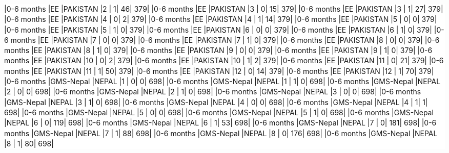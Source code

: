|0-6 months  |EE             |PAKISTAN                     |2       |            1|     46|   379|
|0-6 months  |EE             |PAKISTAN                     |3       |            0|     15|   379|
|0-6 months  |EE             |PAKISTAN                     |3       |            1|     27|   379|
|0-6 months  |EE             |PAKISTAN                     |4       |            0|      2|   379|
|0-6 months  |EE             |PAKISTAN                     |4       |            1|     14|   379|
|0-6 months  |EE             |PAKISTAN                     |5       |            0|      0|   379|
|0-6 months  |EE             |PAKISTAN                     |5       |            1|      0|   379|
|0-6 months  |EE             |PAKISTAN                     |6       |            0|      0|   379|
|0-6 months  |EE             |PAKISTAN                     |6       |            1|      0|   379|
|0-6 months  |EE             |PAKISTAN                     |7       |            0|      0|   379|
|0-6 months  |EE             |PAKISTAN                     |7       |            1|      0|   379|
|0-6 months  |EE             |PAKISTAN                     |8       |            0|      0|   379|
|0-6 months  |EE             |PAKISTAN                     |8       |            1|      0|   379|
|0-6 months  |EE             |PAKISTAN                     |9       |            0|      0|   379|
|0-6 months  |EE             |PAKISTAN                     |9       |            1|      0|   379|
|0-6 months  |EE             |PAKISTAN                     |10      |            0|      2|   379|
|0-6 months  |EE             |PAKISTAN                     |10      |            1|      2|   379|
|0-6 months  |EE             |PAKISTAN                     |11      |            0|     21|   379|
|0-6 months  |EE             |PAKISTAN                     |11      |            1|     50|   379|
|0-6 months  |EE             |PAKISTAN                     |12      |            0|     14|   379|
|0-6 months  |EE             |PAKISTAN                     |12      |            1|     70|   379|
|0-6 months  |GMS-Nepal      |NEPAL                        |1       |            0|      0|   698|
|0-6 months  |GMS-Nepal      |NEPAL                        |1       |            1|      0|   698|
|0-6 months  |GMS-Nepal      |NEPAL                        |2       |            0|      0|   698|
|0-6 months  |GMS-Nepal      |NEPAL                        |2       |            1|      0|   698|
|0-6 months  |GMS-Nepal      |NEPAL                        |3       |            0|      0|   698|
|0-6 months  |GMS-Nepal      |NEPAL                        |3       |            1|      0|   698|
|0-6 months  |GMS-Nepal      |NEPAL                        |4       |            0|      0|   698|
|0-6 months  |GMS-Nepal      |NEPAL                        |4       |            1|      1|   698|
|0-6 months  |GMS-Nepal      |NEPAL                        |5       |            0|      0|   698|
|0-6 months  |GMS-Nepal      |NEPAL                        |5       |            1|      0|   698|
|0-6 months  |GMS-Nepal      |NEPAL                        |6       |            0|    119|   698|
|0-6 months  |GMS-Nepal      |NEPAL                        |6       |            1|     53|   698|
|0-6 months  |GMS-Nepal      |NEPAL                        |7       |            0|    181|   698|
|0-6 months  |GMS-Nepal      |NEPAL                        |7       |            1|     88|   698|
|0-6 months  |GMS-Nepal      |NEPAL                        |8       |            0|    176|   698|
|0-6 months  |GMS-Nepal      |NEPAL                        |8       |            1|     80|   698|